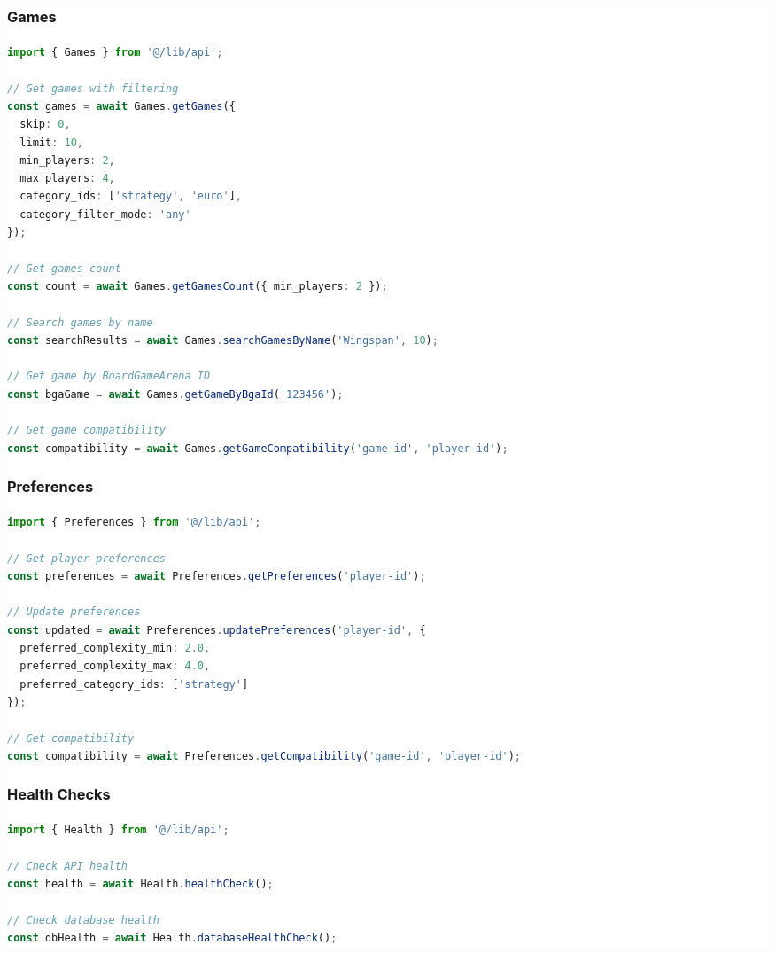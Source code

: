 ### Games

```typescript
import { Games } from '@/lib/api';

// Get games with filtering
const games = await Games.getGames({
  skip: 0,
  limit: 10,
  min_players: 2,
  max_players: 4,
  category_ids: ['strategy', 'euro'],
  category_filter_mode: 'any'
});

// Get games count
const count = await Games.getGamesCount({ min_players: 2 });

// Search games by name
const searchResults = await Games.searchGamesByName('Wingspan', 10);

// Get game by BoardGameArena ID
const bgaGame = await Games.getGameByBgaId('123456');

// Get game compatibility
const compatibility = await Games.getGameCompatibility('game-id', 'player-id');
```

### Preferences

```typescript
import { Preferences } from '@/lib/api';

// Get player preferences
const preferences = await Preferences.getPreferences('player-id');

// Update preferences
const updated = await Preferences.updatePreferences('player-id', {
  preferred_complexity_min: 2.0,
  preferred_complexity_max: 4.0,
  preferred_category_ids: ['strategy']
});

// Get compatibility
const compatibility = await Preferences.getCompatibility('game-id', 'player-id');
```

### Health Checks

```typescript
import { Health } from '@/lib/api';

// Check API health
const health = await Health.healthCheck();

// Check database health
const dbHealth = await Health.databaseHealthCheck();
```
